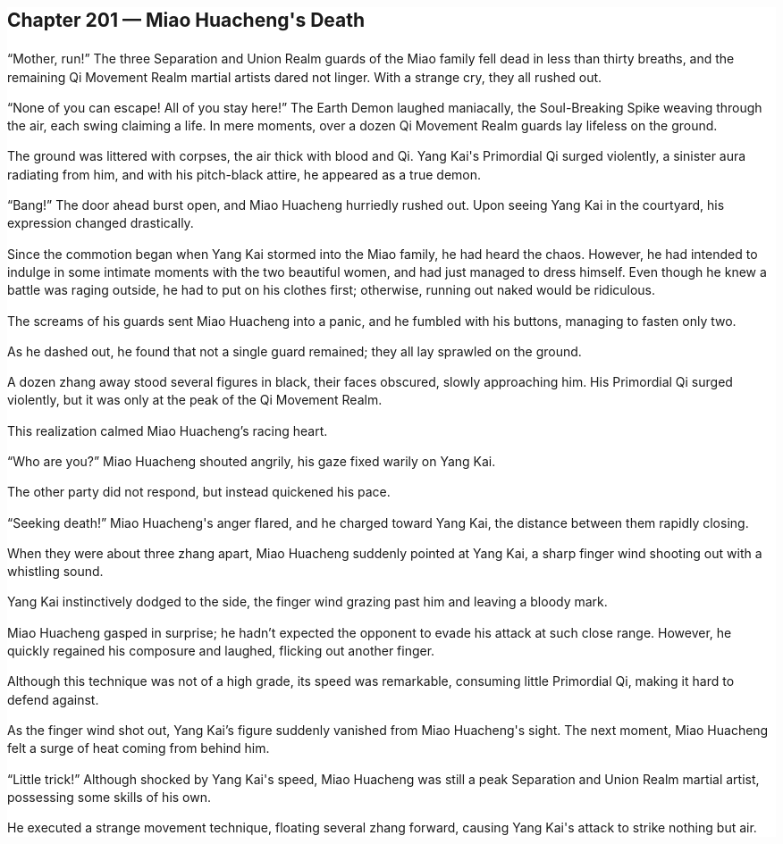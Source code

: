 ## Chapter 201 — Miao Huacheng's Death

“Mother, run!” The three Separation and Union Realm guards of the Miao family fell dead in less than thirty breaths, and the remaining Qi Movement Realm martial artists dared not linger. With a strange cry, they all rushed out.

“None of you can escape! All of you stay here!” The Earth Demon laughed maniacally, the Soul-Breaking Spike weaving through the air, each swing claiming a life. In mere moments, over a dozen Qi Movement Realm guards lay lifeless on the ground.

The ground was littered with corpses, the air thick with blood and Qi. Yang Kai's Primordial Qi surged violently, a sinister aura radiating from him, and with his pitch-black attire, he appeared as a true demon.

“Bang!” The door ahead burst open, and Miao Huacheng hurriedly rushed out. Upon seeing Yang Kai in the courtyard, his expression changed drastically.

Since the commotion began when Yang Kai stormed into the Miao family, he had heard the chaos. However, he had intended to indulge in some intimate moments with the two beautiful women, and had just managed to dress himself. Even though he knew a battle was raging outside, he had to put on his clothes first; otherwise, running out naked would be ridiculous.

The screams of his guards sent Miao Huacheng into a panic, and he fumbled with his buttons, managing to fasten only two.

As he dashed out, he found that not a single guard remained; they all lay sprawled on the ground.

A dozen zhang away stood several figures in black, their faces obscured, slowly approaching him. His Primordial Qi surged violently, but it was only at the peak of the Qi Movement Realm.

This realization calmed Miao Huacheng’s racing heart.

“Who are you?” Miao Huacheng shouted angrily, his gaze fixed warily on Yang Kai.

The other party did not respond, but instead quickened his pace.

“Seeking death!” Miao Huacheng's anger flared, and he charged toward Yang Kai, the distance between them rapidly closing.

When they were about three zhang apart, Miao Huacheng suddenly pointed at Yang Kai, a sharp finger wind shooting out with a whistling sound.

Yang Kai instinctively dodged to the side, the finger wind grazing past him and leaving a bloody mark.

Miao Huacheng gasped in surprise; he hadn’t expected the opponent to evade his attack at such close range. However, he quickly regained his composure and laughed, flicking out another finger.

Although this technique was not of a high grade, its speed was remarkable, consuming little Primordial Qi, making it hard to defend against.

As the finger wind shot out, Yang Kai’s figure suddenly vanished from Miao Huacheng's sight. The next moment, Miao Huacheng felt a surge of heat coming from behind him.

“Little trick!” Although shocked by Yang Kai's speed, Miao Huacheng was still a peak Separation and Union Realm martial artist, possessing some skills of his own.

He executed a strange movement technique, floating several zhang forward, causing Yang Kai's attack to strike nothing but air.
